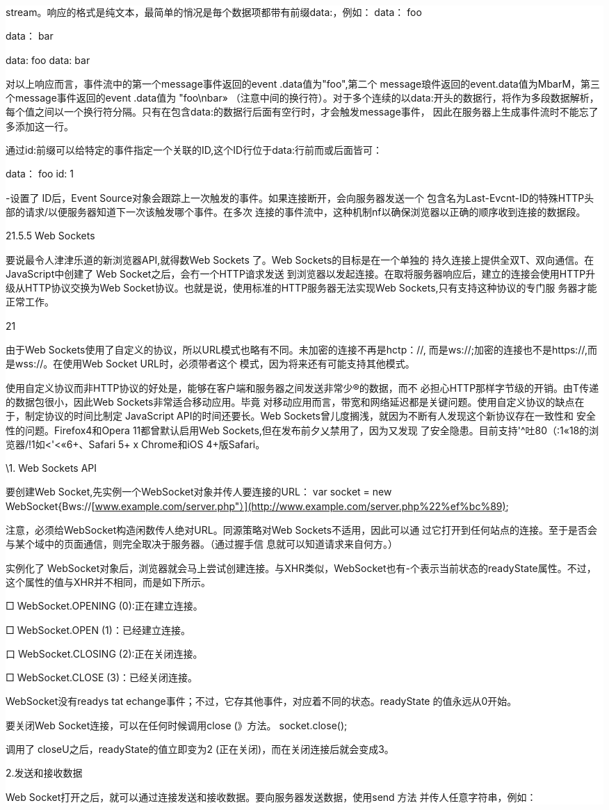 stream。响应的格式是纯文本，最简单的悄况是毎个数据项都带有前缀data:，例如： data： foo

data： bar

data: foo data: bar

对以上响应而言，事件流中的第一个message事件返回的event .data值为"foo",第二个 message琅件返回的event.data值为MbarM，第三个message事件返回的event .data值为 "foo\nbar» （注意中间的换行符）。对于多个连续的以data:开头的数据行，将作为多段数据解析， 每个值之间以一个换行符分隔。只有在包含data:的数据行后面有空行时，才会触发message事件， 因此在服务器上生成事件流时不能忘了多添加这一行。

通过id:前缀可以给特定的事件指定一个关联的ID,这个ID行位于data:行前而或后面皆可：

data： foo id: 1

-设置了 ID后，Event Source对象会跟踪上一次触发的事件。如果连接断开，会向服务器发送一个 包含名为Last-Evcnt-ID的特殊HTTP头部的请求/以便服务器知道下一次该触发哪个事件。在多次 连接的事件流中，这种机制nf以确保浏览器以正确的顺序收到连接的数据段。

21.5.5 Web Sockets

要说最令人津津乐道的新浏览器API,就得数Web Sockets 了。Web Sockets的目标是在一个单独的 持久连接上提供全双T、双向通信。在JavaScript中创建了 Web Socket之后，会冇一个HTTP谙求发送 到浏览器以发起连接。在取将服务器响应后，建立的连接会使用HTTP升级从HTTP协议交换为Web Socket协议。也就是说，使用标准的HTTP服务器无法实现Web Sockets,只有支持这种协议的专门服 务器才能正常工作。

21

 

由于Web Sockets使用了自定义的协议，所以URL模式也略有不同。未加密的连接不再是hctp：//, 而是ws://;加密的连接也不是https://,而是wss://。在使用Web Socket URL时，必须带者这个 模式，因为将来还有可能支持其他模式。

使用自定义协议而非HTTP协议的好处是，能够在客户端和服务器之间发送非常少®的数据，而不 必担心HTTP那样字节级的开销。由T传递的数据包很小，因此Web Sockets非常适合移动应用。毕竟 对移动应用而言，带宽和网络延迟都是关键问题。使用自定义协议的缺点在于，制定协议的时间比制定 JavaScript API的时间还要长。Web Sockets曾儿度搁浅，就因为不断有人发现这个新协议存在一致性和 安全性的问题。Firefox4和Opera 11都曾默认启用Web Sockets,但在发布前夕乂禁用了，因为又发现 了安全隐患。目前支持'^吐80（:1«18的浏览器/!1如<'<«6+、Safari 5+ x Chrome和iOS 4+版Safari。

\1. Web Sockets API

要创建Web Socket,先实例一个WebSocket对象并传人要连接的URL： var socket = new WebSocket{Bws://[www.example.com/server.php"）](http://www.example.com/server.php%22%ef%bc%89);

注意，必须给WebSocket构造闲数传人绝对URL。同源策略对Web Sockets不适用，因此可以通 过它打开到任何站点的连接。至于是否会与某个域中的页面通信，则完全取决于服务器。（通过握手信 息就可以知道请求来自何方。）

实例化了 WebSocket对象后，浏览器就会马上尝试创建连接。与XHR类似，WebSocket也有-个表示当前状态的readyState属性。不过，这个属性的值与XHR并不相同，而是如下所示。

□    WebSocket.OPENING (0):正在建立连接。

□    WebSocket.OPEN (1)：已经建立连接。

口 WebSocket.CLOSING (2):正在关闭连接。

□    WebSocket.CLOSE (3)：已经关闭连接。

WebSocket没有readys tat echange事件；不过，它存其他事件，对应着不同的状态。readyState 的值永远从0开始。

要关闭Web Socket连接，可以在任何时候调用close (》方法。 socket.close();

调用了 closeU之后，readyState的值立即变为2 (正在关闭)，而在关闭连接后就会变成3。

2.发送和接收数据

Web Socket打开之后，就可以通过连接发送和接收数据。要向服务器发送数据，使用send 方法 并传人任意字符串，例如：
